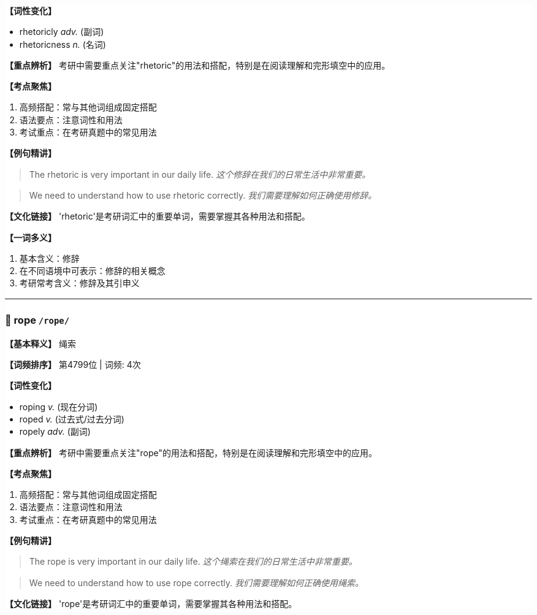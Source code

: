 **【词性变化】**
- rhetoricly *adv.* (副词)
- rhetoricness *n.* (名词)

**【重点辨析】**
考研中需要重点关注"rhetoric"的用法和搭配，特别是在阅读理解和完形填空中的应用。

**【考点聚焦】**
1. 高频搭配：常与其他词组成固定搭配
2. 语法要点：注意词性和用法
3. 考试重点：在考研真题中的常见用法

**【例句精讲】**
> The rhetoric is very important in our daily life.
> *这个修辞在我们的日常生活中非常重要。*

> We need to understand how to use rhetoric correctly.
> *我们需要理解如何正确使用修辞。*

**【文化链接】**
'rhetoric'是考研词汇中的重要单词，需要掌握其各种用法和搭配。

**【一词多义】**
1. 基本含义：修辞
2. 在不同语境中可表示：修辞的相关概念
3. 考研常考含义：修辞及其引申义

---
### 🥁 rope `/rope/`

**【基本释义】** 绳索

**【词频排序】** 第4799位 | 词频: 4次

**【词性变化】**
- roping *v.* (现在分词)
- roped *v.* (过去式/过去分词)
- ropely *adv.* (副词)

**【重点辨析】**
考研中需要重点关注"rope"的用法和搭配，特别是在阅读理解和完形填空中的应用。

**【考点聚焦】**
1. 高频搭配：常与其他词组成固定搭配
2. 语法要点：注意词性和用法
3. 考试重点：在考研真题中的常见用法

**【例句精讲】**
> The rope is very important in our daily life.
> *这个绳索在我们的日常生活中非常重要。*

> We need to understand how to use rope correctly.
> *我们需要理解如何正确使用绳索。*

**【文化链接】**
'rope'是考研词汇中的重要单词，需要掌握其各种用法和搭配。
